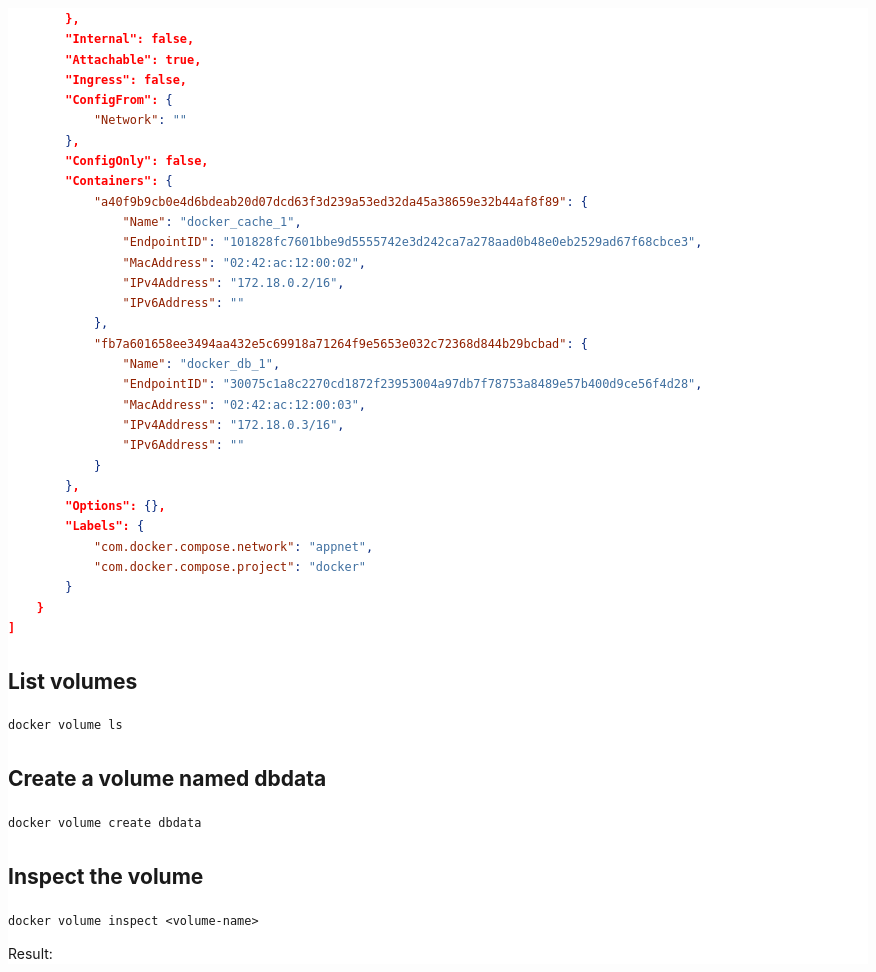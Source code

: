 ```json
        },
        "Internal": false,
        "Attachable": true,
        "Ingress": false,
        "ConfigFrom": {
            "Network": ""
        },
        "ConfigOnly": false,
        "Containers": {
            "a40f9b9cb0e4d6bdeab20d07dcd63f3d239a53ed32da45a38659e32b44af8f89": {
                "Name": "docker_cache_1",
                "EndpointID": "101828fc7601bbe9d5555742e3d242ca7a278aad0b48e0eb2529ad67f68cbce3",
                "MacAddress": "02:42:ac:12:00:02",
                "IPv4Address": "172.18.0.2/16",
                "IPv6Address": ""
            },
            "fb7a601658ee3494aa432e5c69918a71264f9e5653e032c72368d844b29bcbad": {
                "Name": "docker_db_1",
                "EndpointID": "30075c1a8c2270cd1872f23953004a97db7f78753a8489e57b400d9ce56f4d28",
                "MacAddress": "02:42:ac:12:00:03",
                "IPv4Address": "172.18.0.3/16",
                "IPv6Address": ""
            }
        },
        "Options": {},
        "Labels": {
            "com.docker.compose.network": "appnet",
            "com.docker.compose.project": "docker"
        }
    }
]
```

## List volumes

```docker
docker volume ls
```

## Create a volume named dbdata

```docker
docker volume create dbdata
```

## Inspect the volume

```docker
docker volume inspect <volume-name>
```

Result:
